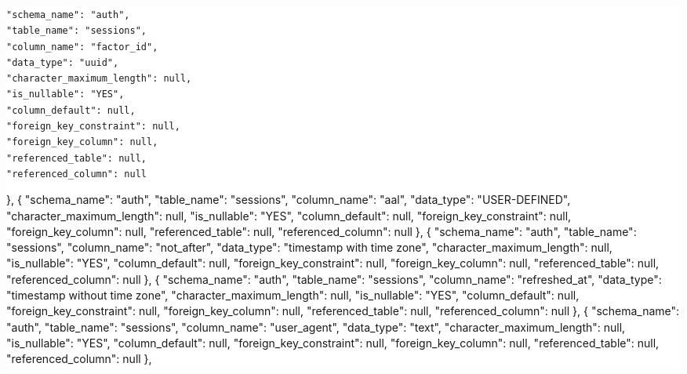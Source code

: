     "schema_name": "auth",
    "table_name": "sessions",
    "column_name": "factor_id",
    "data_type": "uuid",
    "character_maximum_length": null,
    "is_nullable": "YES",
    "column_default": null,
    "foreign_key_constraint": null,
    "foreign_key_column": null,
    "referenced_table": null,
    "referenced_column": null
  },
  {
    "schema_name": "auth",
    "table_name": "sessions",
    "column_name": "aal",
    "data_type": "USER-DEFINED",
    "character_maximum_length": null,
    "is_nullable": "YES",
    "column_default": null,
    "foreign_key_constraint": null,
    "foreign_key_column": null,
    "referenced_table": null,
    "referenced_column": null
  },
  {
    "schema_name": "auth",
    "table_name": "sessions",
    "column_name": "not_after",
    "data_type": "timestamp with time zone",
    "character_maximum_length": null,
    "is_nullable": "YES",
    "column_default": null,
    "foreign_key_constraint": null,
    "foreign_key_column": null,
    "referenced_table": null,
    "referenced_column": null
  },
  {
    "schema_name": "auth",
    "table_name": "sessions",
    "column_name": "refreshed_at",
    "data_type": "timestamp without time zone",
    "character_maximum_length": null,
    "is_nullable": "YES",
    "column_default": null,
    "foreign_key_constraint": null,
    "foreign_key_column": null,
    "referenced_table": null,
    "referenced_column": null
  },
  {
    "schema_name": "auth",
    "table_name": "sessions",
    "column_name": "user_agent",
    "data_type": "text",
    "character_maximum_length": null,
    "is_nullable": "YES",
    "column_default": null,
    "foreign_key_constraint": null,
    "foreign_key_column": null,
    "referenced_table": null,
    "referenced_column": null
  },